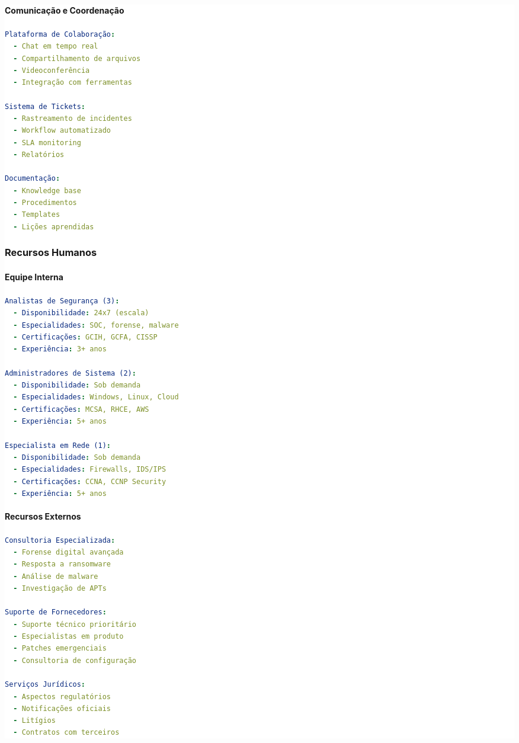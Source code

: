 #### **Comunicação e Coordenação**
```yaml
Plataforma de Colaboração:
  - Chat em tempo real
  - Compartilhamento de arquivos
  - Videoconferência
  - Integração com ferramentas

Sistema de Tickets:
  - Rastreamento de incidentes
  - Workflow automatizado
  - SLA monitoring
  - Relatórios

Documentação:
  - Knowledge base
  - Procedimentos
  - Templates
  - Lições aprendidas
```

### **Recursos Humanos**

#### **Equipe Interna**
```yaml
Analistas de Segurança (3):
  - Disponibilidade: 24x7 (escala)
  - Especialidades: SOC, forense, malware
  - Certificações: GCIH, GCFA, CISSP
  - Experiência: 3+ anos

Administradores de Sistema (2):
  - Disponibilidade: Sob demanda
  - Especialidades: Windows, Linux, Cloud
  - Certificações: MCSA, RHCE, AWS
  - Experiência: 5+ anos

Especialista em Rede (1):
  - Disponibilidade: Sob demanda
  - Especialidades: Firewalls, IDS/IPS
  - Certificações: CCNA, CCNP Security
  - Experiência: 5+ anos
```

#### **Recursos Externos**
```yaml
Consultoria Especializada:
  - Forense digital avançada
  - Resposta a ransomware
  - Análise de malware
  - Investigação de APTs

Suporte de Fornecedores:
  - Suporte técnico prioritário
  - Especialistas em produto
  - Patches emergenciais
  - Consultoria de configuração

Serviços Jurídicos:
  - Aspectos regulatórios
  - Notificações oficiais
  - Litígios
  - Contratos com terceiros
```
